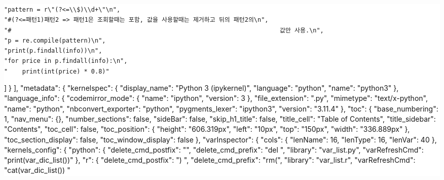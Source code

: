     "pattern = r\"(?<=\\$)\\d+\"\n",
    "#(?<=패턴1)패턴2 => 패턴1은 조회할때는 포함, 값을 사용할때는 제거하고 뒤의 패턴2의\n",
    "#                                                                          값만 사용.\n",
    "p = re.compile(pattern)\n",
    "print(p.findall(info))\n",
    "for price in p.findall(info):\n",
    "    print(int(price) * 0.8)"
   ]
  }
 ],
 "metadata": {
  "kernelspec": {
   "display_name": "Python 3 (ipykernel)",
   "language": "python",
   "name": "python3"
  },
  "language_info": {
   "codemirror_mode": {
    "name": "ipython",
    "version": 3
   },
   "file_extension": ".py",
   "mimetype": "text/x-python",
   "name": "python",
   "nbconvert_exporter": "python",
   "pygments_lexer": "ipython3",
   "version": "3.11.4"
  },
  "toc": {
   "base_numbering": 1,
   "nav_menu": {},
   "number_sections": false,
   "sideBar": false,
   "skip_h1_title": false,
   "title_cell": "Table of Contents",
   "title_sidebar": "Contents",
   "toc_cell": false,
   "toc_position": {
    "height": "606.319px",
    "left": "10px",
    "top": "150px",
    "width": "336.889px"
   },
   "toc_section_display": false,
   "toc_window_display": false
  },
  "varInspector": {
   "cols": {
    "lenName": 16,
    "lenType": 16,
    "lenVar": 40
   },
   "kernels_config": {
    "python": {
     "delete_cmd_postfix": "",
     "delete_cmd_prefix": "del ",
     "library": "var_list.py",
     "varRefreshCmd": "print(var_dic_list())"
    },
    "r": {
     "delete_cmd_postfix": ") ",
     "delete_cmd_prefix": "rm(",
     "library": "var_list.r",
     "varRefreshCmd": "cat(var_dic_list()) "